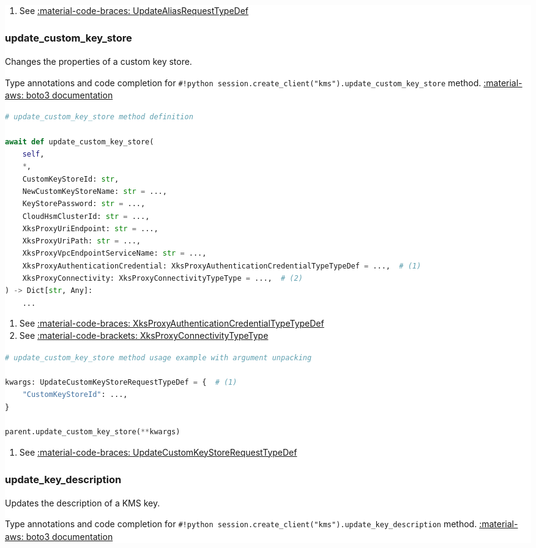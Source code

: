 1. See [:material-code-braces: UpdateAliasRequestTypeDef](./type_defs.md#updatealiasrequesttypedef)

### update\_custom\_key\_store

Changes the properties of a custom key store.

Type annotations and code completion for `#!python session.create_client("kms").update_custom_key_store` method.
[:material-aws: boto3 documentation](https://boto3.amazonaws.com/v1/documentation/api/latest/reference/services/kms/client/update_custom_key_store.html)

```python
# update_custom_key_store method definition

await def update_custom_key_store(
    self,
    *,
    CustomKeyStoreId: str,
    NewCustomKeyStoreName: str = ...,
    KeyStorePassword: str = ...,
    CloudHsmClusterId: str = ...,
    XksProxyUriEndpoint: str = ...,
    XksProxyUriPath: str = ...,
    XksProxyVpcEndpointServiceName: str = ...,
    XksProxyAuthenticationCredential: XksProxyAuthenticationCredentialTypeTypeDef = ...,  # (1)
    XksProxyConnectivity: XksProxyConnectivityTypeType = ...,  # (2)
) -> Dict[str, Any]:
    ...
```

1. See [:material-code-braces: XksProxyAuthenticationCredentialTypeTypeDef](./type_defs.md#xksproxyauthenticationcredentialtypetypedef)
2. See [:material-code-brackets: XksProxyConnectivityTypeType](./literals.md#xksproxyconnectivitytypetype)


```python
# update_custom_key_store method usage example with argument unpacking

kwargs: UpdateCustomKeyStoreRequestTypeDef = {  # (1)
    "CustomKeyStoreId": ...,
}

parent.update_custom_key_store(**kwargs)
```

1. See [:material-code-braces: UpdateCustomKeyStoreRequestTypeDef](./type_defs.md#updatecustomkeystorerequesttypedef)

### update\_key\_description

Updates the description of a KMS key.

Type annotations and code completion for `#!python session.create_client("kms").update_key_description` method.
[:material-aws: boto3 documentation](https://boto3.amazonaws.com/v1/documentation/api/latest/reference/services/kms/client/update_key_description.html)
